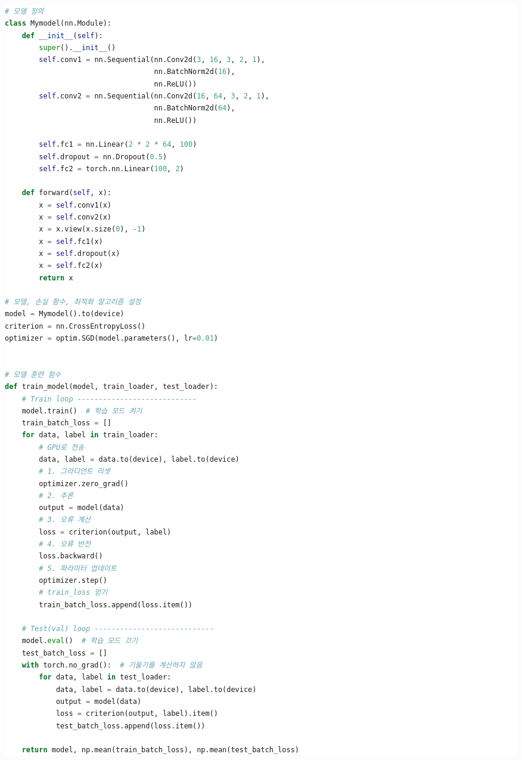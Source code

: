 ``` python
# 모델 정의
class Mymodel(nn.Module):
    def __init__(self):
        super().__init__()
        self.conv1 = nn.Sequential(nn.Conv2d(3, 16, 3, 2, 1),
                                   nn.BatchNorm2d(16),
                                   nn.ReLU())
        self.conv2 = nn.Sequential(nn.Conv2d(16, 64, 3, 2, 1),
                                   nn.BatchNorm2d(64),
                                   nn.ReLU())

        self.fc1 = nn.Linear(2 * 2 * 64, 100)
        self.dropout = nn.Dropout(0.5)
        self.fc2 = torch.nn.Linear(100, 2)

    def forward(self, x):
        x = self.conv1(x)
        x = self.conv2(x)
        x = x.view(x.size(0), -1)
        x = self.fc1(x)
        x = self.dropout(x)
        x = self.fc2(x)
        return x

# 모델, 손실 함수, 최적화 알고리즘 설정
model = Mymodel().to(device)
criterion = nn.CrossEntropyLoss()
optimizer = optim.SGD(model.parameters(), lr=0.01)


# 모델 훈련 함수
def train_model(model, train_loader, test_loader):
    # Train loop ----------------------------
    model.train()  # 학습 모드 켜기
    train_batch_loss = []
    for data, label in train_loader:
        # GPU로 전송
        data, label = data.to(device), label.to(device)
        # 1. 그라디언트 리셋
        optimizer.zero_grad()
        # 2. 추론
        output = model(data)
        # 3. 오류 계산
        loss = criterion(output, label)
        # 4. 오류 반전
        loss.backward()
        # 5. 파라미터 업데이트
        optimizer.step()
        # train_loss 얻기
        train_batch_loss.append(loss.item())

    # Test(val) loop ----------------------------
    model.eval()  # 학습 모드 끄기
    test_batch_loss = []
    with torch.no_grad():  # 기울기를 계산하지 않음
        for data, label in test_loader:
            data, label = data.to(device), label.to(device)
            output = model(data)
            loss = criterion(output, label).item()
            test_batch_loss.append(loss.item())

    return model, np.mean(train_batch_loss), np.mean(test_batch_loss)

```